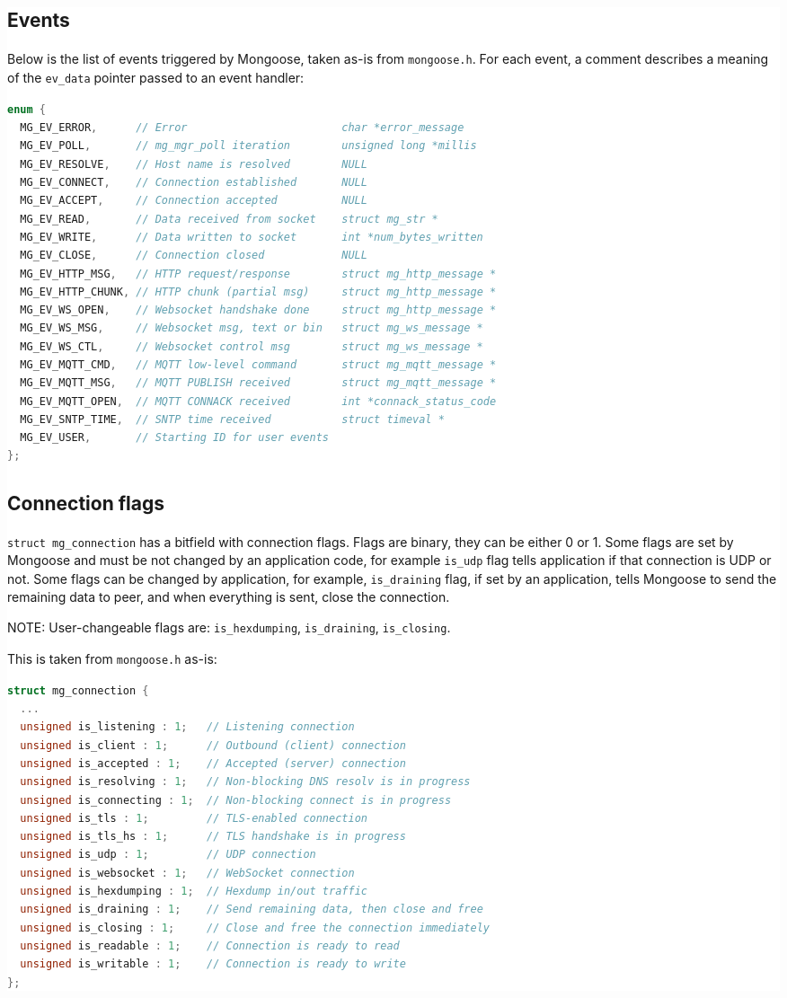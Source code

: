 ## Events

Below is the list of events triggered by Mongoose, taken as-is from `mongoose.h`.
For each event, a comment describes a meaning of the `ev_data` pointer passed
to an event handler:

```c
enum {
  MG_EV_ERROR,      // Error                        char *error_message
  MG_EV_POLL,       // mg_mgr_poll iteration        unsigned long *millis
  MG_EV_RESOLVE,    // Host name is resolved        NULL
  MG_EV_CONNECT,    // Connection established       NULL
  MG_EV_ACCEPT,     // Connection accepted          NULL
  MG_EV_READ,       // Data received from socket    struct mg_str *
  MG_EV_WRITE,      // Data written to socket       int *num_bytes_written
  MG_EV_CLOSE,      // Connection closed            NULL
  MG_EV_HTTP_MSG,   // HTTP request/response        struct mg_http_message *
  MG_EV_HTTP_CHUNK, // HTTP chunk (partial msg)     struct mg_http_message *
  MG_EV_WS_OPEN,    // Websocket handshake done     struct mg_http_message *
  MG_EV_WS_MSG,     // Websocket msg, text or bin   struct mg_ws_message *
  MG_EV_WS_CTL,     // Websocket control msg        struct mg_ws_message *
  MG_EV_MQTT_CMD,   // MQTT low-level command       struct mg_mqtt_message *
  MG_EV_MQTT_MSG,   // MQTT PUBLISH received        struct mg_mqtt_message *
  MG_EV_MQTT_OPEN,  // MQTT CONNACK received        int *connack_status_code
  MG_EV_SNTP_TIME,  // SNTP time received           struct timeval *
  MG_EV_USER,       // Starting ID for user events
};
```

## Connection flags

`struct mg_connection` has a bitfield with connection flags.  Flags are binary,
they can be either 0 or 1.  Some flags are set by Mongoose and must be not
changed by an application code, for example `is_udp` flag tells application if
that connection is UDP or not.  Some flags can be changed by application, for
example, `is_draining` flag, if set by an application, tells Mongoose to send
the remaining data to peer, and when everything is sent, close the connection.

<span class="badge bg-danger">NOTE: </span>User-changeable flags are: `is_hexdumping`, `is_draining`, `is_closing`.

This is taken from `mongoose.h` as-is:

```c
struct mg_connection {
  ...
  unsigned is_listening : 1;   // Listening connection
  unsigned is_client : 1;      // Outbound (client) connection
  unsigned is_accepted : 1;    // Accepted (server) connection
  unsigned is_resolving : 1;   // Non-blocking DNS resolv is in progress
  unsigned is_connecting : 1;  // Non-blocking connect is in progress
  unsigned is_tls : 1;         // TLS-enabled connection
  unsigned is_tls_hs : 1;      // TLS handshake is in progress
  unsigned is_udp : 1;         // UDP connection
  unsigned is_websocket : 1;   // WebSocket connection
  unsigned is_hexdumping : 1;  // Hexdump in/out traffic
  unsigned is_draining : 1;    // Send remaining data, then close and free
  unsigned is_closing : 1;     // Close and free the connection immediately
  unsigned is_readable : 1;    // Connection is ready to read
  unsigned is_writable : 1;    // Connection is ready to write
};
```

